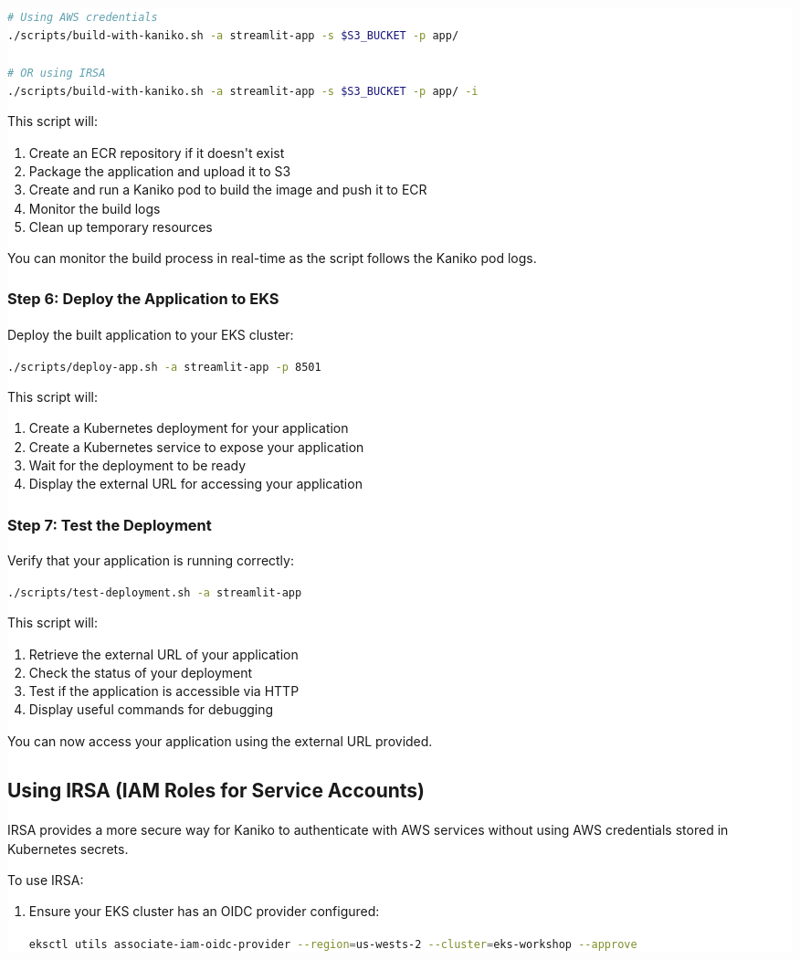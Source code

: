 ```bash
# Using AWS credentials
./scripts/build-with-kaniko.sh -a streamlit-app -s $S3_BUCKET -p app/

# OR using IRSA
./scripts/build-with-kaniko.sh -a streamlit-app -s $S3_BUCKET -p app/ -i
```

This script will:
1. Create an ECR repository if it doesn't exist
2. Package the application and upload it to S3
3. Create and run a Kaniko pod to build the image and push it to ECR
4. Monitor the build logs
5. Clean up temporary resources

You can monitor the build process in real-time as the script follows the Kaniko pod logs.

### Step 6: Deploy the Application to EKS

Deploy the built application to your EKS cluster:

```bash
./scripts/deploy-app.sh -a streamlit-app -p 8501
```

This script will:
1. Create a Kubernetes deployment for your application
2. Create a Kubernetes service to expose your application
3. Wait for the deployment to be ready
4. Display the external URL for accessing your application

### Step 7: Test the Deployment

Verify that your application is running correctly:

```bash
./scripts/test-deployment.sh -a streamlit-app
```

This script will:
1. Retrieve the external URL of your application
2. Check the status of your deployment
3. Test if the application is accessible via HTTP
4. Display useful commands for debugging

You can now access your application using the external URL provided.

## Using IRSA (IAM Roles for Service Accounts)

IRSA provides a more secure way for Kaniko to authenticate with AWS services without using AWS credentials stored in Kubernetes secrets.

To use IRSA:

1. Ensure your EKS cluster has an OIDC provider configured:
   ```bash
   eksctl utils associate-iam-oidc-provider --region=us-wests-2 --cluster=eks-workshop --approve
   ```
